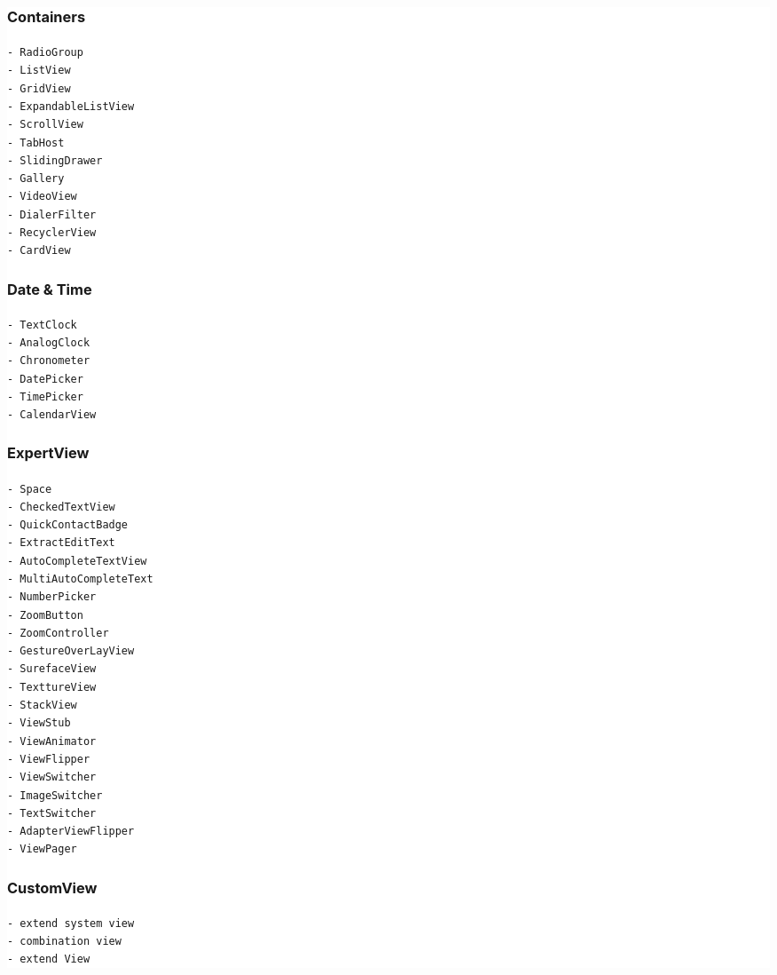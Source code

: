 ### Containers

	- RadioGroup
	- ListView
	- GridView
	- ExpandableListView
	- ScrollView
	- TabHost
	- SlidingDrawer
	- Gallery
	- VideoView
	- DialerFilter
	- RecyclerView
	- CardView

### Date & Time
	- TextClock
	- AnalogClock
	- Chronometer
	- DatePicker
	- TimePicker
	- CalendarView

### ExpertView
	- Space
	- CheckedTextView
	- QuickContactBadge
	- ExtractEditText
	- AutoCompleteTextView
	- MultiAutoCompleteText
	- NumberPicker
	- ZoomButton
	- ZoomController
	- GestureOverLayView
	- SurefaceView
	- TexttureView
	- StackView
	- ViewStub
	- ViewAnimator
	- ViewFlipper
	- ViewSwitcher
	- ImageSwitcher
	- TextSwitcher
	- AdapterViewFlipper
	- ViewPager

### CustomView
	- extend system view
	- combination view
	- extend View
